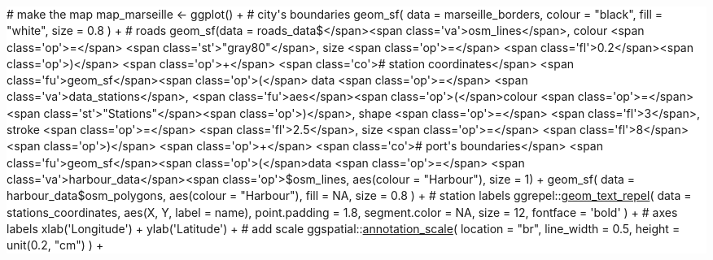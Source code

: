 <span class='co'># make the map</span>
<span class='va'>map_marseille</span> <span class='op'>&lt;-</span> <span class='fu'>ggplot</span><span class='op'>(</span><span class='op'>)</span> <span class='op'>+</span>
  <span class='co'># city's boundaries</span>
  <span class='fu'>geom_sf</span><span class='op'>(</span>
    data <span class='op'>=</span> <span class='va'>marseille_borders</span>,
    colour <span class='op'>=</span> <span class='st'>"black"</span>,
    fill <span class='op'>=</span> <span class='st'>"white"</span>,
    size <span class='op'>=</span> <span class='fl'>0.8</span>
  <span class='op'>)</span> <span class='op'>+</span>
  <span class='co'># roads</span>
  <span class='fu'>geom_sf</span><span class='op'>(</span>data <span class='op'>=</span> <span class='va'>roads_data</span><span class='op'>$</span><span class='va'>osm_lines</span>,
          colour <span class='op'>=</span> <span class='st'>"gray80"</span>,
          size <span class='op'>=</span> <span class='fl'>0.2</span><span class='op'>)</span> <span class='op'>+</span>
  <span class='co'># station coordinates</span>
  <span class='fu'>geom_sf</span><span class='op'>(</span>
    data <span class='op'>=</span> <span class='va'>data_stations</span>,
    <span class='fu'>aes</span><span class='op'>(</span>colour <span class='op'>=</span> <span class='st'>"Stations"</span><span class='op'>)</span>,
    shape <span class='op'>=</span> <span class='fl'>3</span>,
    stroke <span class='op'>=</span> <span class='fl'>2.5</span>,
    size <span class='op'>=</span> <span class='fl'>8</span>
  <span class='op'>)</span> <span class='op'>+</span>
  <span class='co'># port's boundaries</span>
  <span class='fu'>geom_sf</span><span class='op'>(</span>data <span class='op'>=</span> <span class='va'>harbour_data</span><span class='op'>$</span><span class='va'>osm_lines</span>,
          <span class='fu'>aes</span><span class='op'>(</span>colour <span class='op'>=</span> <span class='st'>"Harbour"</span><span class='op'>)</span>,
          size <span class='op'>=</span> <span class='fl'>1</span><span class='op'>)</span> <span class='op'>+</span>
  <span class='fu'>geom_sf</span><span class='op'>(</span>
    data <span class='op'>=</span> <span class='va'>harbour_data</span><span class='op'>$</span><span class='va'>osm_polygons</span>,
    <span class='fu'>aes</span><span class='op'>(</span>colour <span class='op'>=</span> <span class='st'>"Harbour"</span><span class='op'>)</span>,
    fill <span class='op'>=</span> <span class='cn'>NA</span>,
    size <span class='op'>=</span> <span class='fl'>0.8</span>
  <span class='op'>)</span> <span class='op'>+</span>
  <span class='co'># station labels</span>
  <span class='fu'>ggrepel</span><span class='fu'>::</span><span class='fu'><a href='https://rdrr.io/pkg/ggrepel/man/geom_text_repel.html'>geom_text_repel</a></span><span class='op'>(</span>
    data <span class='op'>=</span> <span class='va'>stations_coordinates</span>,
    <span class='fu'>aes</span><span class='op'>(</span><span class='va'>X</span>, <span class='va'>Y</span>, label <span class='op'>=</span> <span class='va'>name</span><span class='op'>)</span>,
    point.padding <span class='op'>=</span> <span class='fl'>1.8</span>,
    segment.color <span class='op'>=</span> <span class='cn'>NA</span>,
    size <span class='op'>=</span> <span class='fl'>12</span>,
    fontface <span class='op'>=</span> <span class='st'>'bold'</span>
  <span class='op'>)</span> <span class='op'>+</span>
  <span class='co'># axes labels</span>
  <span class='fu'>xlab</span><span class='op'>(</span><span class='st'>'Longitude'</span><span class='op'>)</span> <span class='op'>+</span> <span class='fu'>ylab</span><span class='op'>(</span><span class='st'>'Latitude'</span><span class='op'>)</span> <span class='op'>+</span>
  <span class='co'># add scale</span>
  <span class='fu'>ggspatial</span><span class='fu'>::</span><span class='fu'><a href='https://paleolimbot.github.io/ggspatial/reference/annotation_scale.html'>annotation_scale</a></span><span class='op'>(</span>
    location <span class='op'>=</span> <span class='st'>"br"</span>,
    line_width <span class='op'>=</span> <span class='fl'>0.5</span>,
    height <span class='op'>=</span> <span class='fu'>unit</span><span class='op'>(</span><span class='fl'>0.2</span>, <span class='st'>"cm"</span><span class='op'>)</span>
  <span class='op'>)</span> <span class='op'>+</span>
